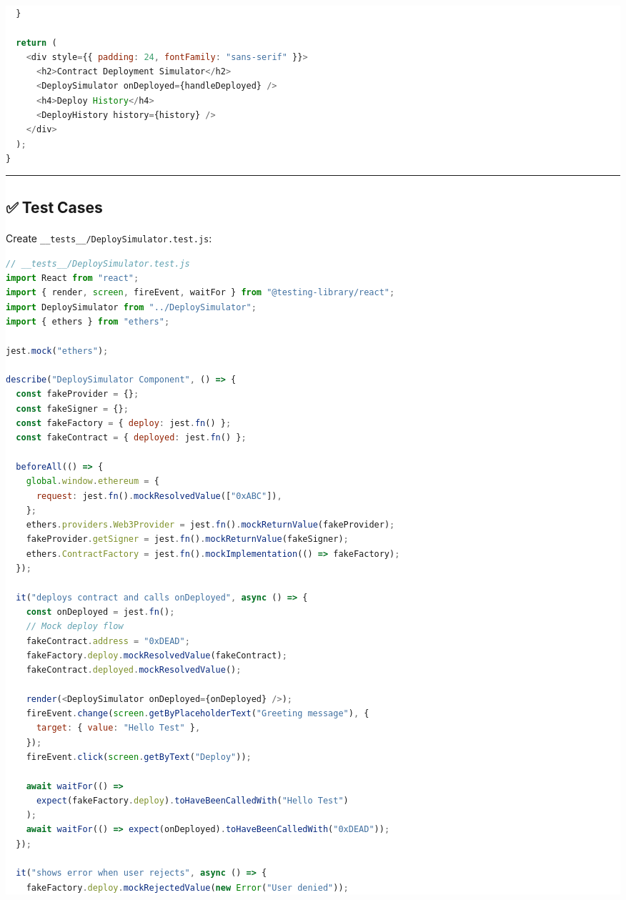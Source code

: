 ```js
  }

  return (
    <div style={{ padding: 24, fontFamily: "sans-serif" }}>
      <h2>Contract Deployment Simulator</h2>
      <DeploySimulator onDeployed={handleDeployed} />
      <h4>Deploy History</h4>
      <DeployHistory history={history} />
    </div>
  );
}
```

---

## ✅ Test Cases

Create `__tests__/DeploySimulator.test.js`:

```js
// __tests__/DeploySimulator.test.js
import React from "react";
import { render, screen, fireEvent, waitFor } from "@testing-library/react";
import DeploySimulator from "../DeploySimulator";
import { ethers } from "ethers";

jest.mock("ethers");

describe("DeploySimulator Component", () => {
  const fakeProvider = {};
  const fakeSigner = {};
  const fakeFactory = { deploy: jest.fn() };
  const fakeContract = { deployed: jest.fn() };

  beforeAll(() => {
    global.window.ethereum = {
      request: jest.fn().mockResolvedValue(["0xABC"]),
    };
    ethers.providers.Web3Provider = jest.fn().mockReturnValue(fakeProvider);
    fakeProvider.getSigner = jest.fn().mockReturnValue(fakeSigner);
    ethers.ContractFactory = jest.fn().mockImplementation(() => fakeFactory);
  });

  it("deploys contract and calls onDeployed", async () => {
    const onDeployed = jest.fn();
    // Mock deploy flow
    fakeContract.address = "0xDEAD";
    fakeFactory.deploy.mockResolvedValue(fakeContract);
    fakeContract.deployed.mockResolvedValue();

    render(<DeploySimulator onDeployed={onDeployed} />);
    fireEvent.change(screen.getByPlaceholderText("Greeting message"), {
      target: { value: "Hello Test" },
    });
    fireEvent.click(screen.getByText("Deploy"));

    await waitFor(() =>
      expect(fakeFactory.deploy).toHaveBeenCalledWith("Hello Test")
    );
    await waitFor(() => expect(onDeployed).toHaveBeenCalledWith("0xDEAD"));
  });

  it("shows error when user rejects", async () => {
    fakeFactory.deploy.mockRejectedValue(new Error("User denied"));
```